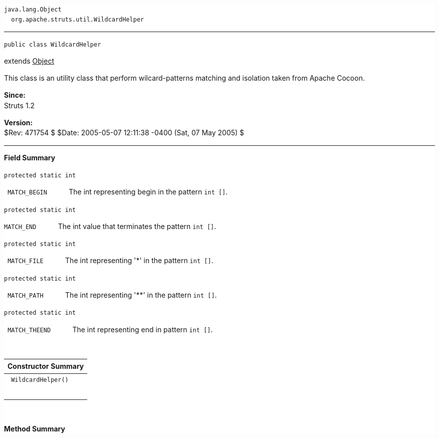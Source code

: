     java.lang.Object
      org.apache.struts.util.WildcardHelper

------------------------------------------------------------------------

    public class WildcardHelper

extends [Object](http://java.sun.com/j2se/1.4.2/docs/api/java/lang/Object.html.md?is-external=true "class or interface in java.lang")

This class is an utility class that perform wilcard-patterns matching and isolation taken from Apache Cocoon.

**Since:**  
Struts 1.2

**Version:**  
$Rev: 471754 $ $Date: 2005-05-07 12:11:38 -0400 (Sat, 07 May 2005) $

------------------------------------------------------------------------

<span id="field_summary"></span>

**Field Summary**

`protected static int`

` MATCH_BEGIN`
           The int representing begin in the pattern `int []`.

`protected static int`

`MATCH_END`
           The int value that terminates the pattern `int []`.

`protected static int`

` MATCH_FILE`
           The int representing '\*' in the pattern `int []`.

`protected static int`

` MATCH_PATH`
           The int representing '\*\*' in the pattern `int []`.

`protected static int`

` MATCH_THEEND`
           The int representing end in pattern `int []`.

  <span id="constructor_summary"></span>

| **Constructor Summary** |
|-------------------------|
| ` WildcardHelper()`     
                          |

  <span id="method_summary"></span>

**Method Summary**
